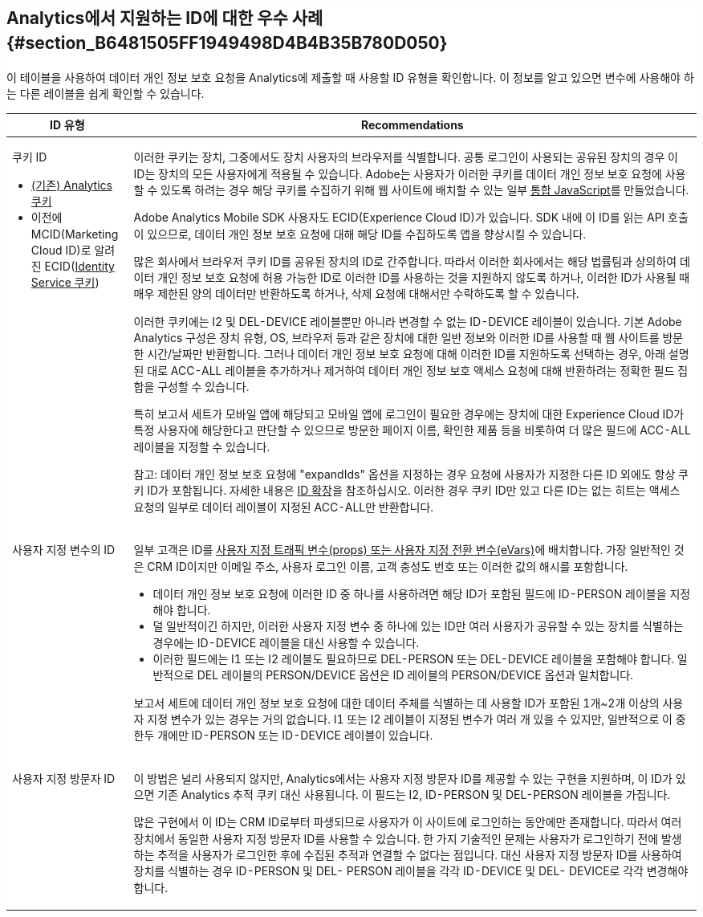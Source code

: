 ## Analytics에서 지원하는 ID에 대한 우수 사례 {#section_B6481505FF1949498D4B4B35B780D050}

이 테이블을 사용하여 데이터 개인 정보 보호 요청을 Analytics에 제출할 때 사용할 ID 유형을 확인합니다. 이 정보를 알고 있으면 변수에 사용해야 하는 다른 레이블을 쉽게 확인할 수 있습니다.

<table id="table_E25612E32A03449A8E5DA00B88FCEB9E"> 
 <thead> 
  <tr> 
   <th colname="col1" class="entry"> ID 유형 </th> 
   <th colname="col2" class="entry"> Recommendations </th> 
  </tr> 
 </thead>
 <tbody> 
  <tr> 
   <td colname="col1"> <p>쿠키 ID </p> 
    <ul id="ul_CB43CEA3054E490585CBF3AB46F95B5B"> 
     <li id="li_9174CB3910AF4EF8BA7165DB537765A5"> <a href="https://marketing.adobe.com/resources/help/en_US/whitepapers/cookies/cookies_analytics.html"> (기존) Analytics 쿠키 </a> </li> 
     <li id="li_7B6A9A788BBD47428315B3893FC07BC3"> 이전에 MCID(Marketing Cloud ID)로 알려진 ECID(<a href="https://marketing.adobe.com/resources/help/en_US/mcvid/">Identity Service 쿠키</a>) </li> 
    </ul> </td> 
   <td colname="col2"> <p>이러한 쿠키는 장치, 그중에서도 장치 사용자의 브라우저를 식별합니다. 공통 로그인이 사용되는 공유된 장치의 경우 이 ID는 장치의 모든 사용자에게 적용될 수 있습니다. Adobe는 사용자가 이러한 쿠키를 데이터 개인 정보 보호 요청에 사용할 수 있도록 하려는 경우 해당 쿠키를 수집하기 위해 웹 사이트에 배치할 수 있는 일부 <a href="https://www.adobe.io/apis/cloudplatform/gdpr/services/allservices.htm">통합 JavaScript</a>를 만들었습니다. </p> <p>Adobe Analytics Mobile SDK 사용자도 ECID(Experience Cloud ID)가 있습니다. SDK 내에 이 ID를 읽는 API 호출이 있으므로, 데이터 개인 정보 보호 요청에 대해 해당 ID를 수집하도록 앱을 향상시킬 수 있습니다. </p> <p>많은 회사에서 브라우저 쿠키 ID를 공유된 장치의 ID로 간주합니다. 따라서 이러한 회사에서는 해당 법률팀과 상의하여 데이터 개인 정보 보호 요청에 허용 가능한 ID로 이러한 ID를 사용하는 것을 지원하지 않도록 하거나, 이러한 ID가 사용될 때 매우 제한된 양의 데이터만 반환하도록 하거나, 삭제 요청에 대해서만 수락하도록 할 수 있습니다. </p> <p>이러한 쿠키에는 I2 및 DEL-DEVICE 레이블뿐만 아니라 변경할 수 없는 ID-DEVICE 레이블이 있습니다. 기본 Adobe Analytics 구성은 장치 유형, OS, 브라우저 등과 같은 장치에 대한 일반 정보와 이러한 ID를 사용할 때 웹 사이트를 방문한 시간/날짜만 반환합니다. 그러나 데이터 개인 정보 보호 요청에 대해 이러한 ID를 지원하도록 선택하는 경우, 아래 설명된 대로 ACC-ALL 레이블을 추가하거나 제거하여 데이터 개인 정보 보호 액세스 요청에 대해 반환하려는 정확한 필드 집합을 구성할 수 있습니다. </p> <p>특히 보고서 세트가 모바일 앱에 해당되고 모바일 앱에 로그인이 필요한 경우에는 장치에 대한 Experience Cloud ID가 특정 사용자에 해당한다고 판단할 수 있으므로 방문한 페이지 이름, 확인한 제품 등을 비롯하여 더 많은 필드에 ACC-ALL 레이블을 지정할 수 있습니다. </p> <p>참고: 데이터 개인 정보 보호 요청에 "expandIds" 옵션을 지정하는 경우 요청에 사용자가 지정한 다른 ID 외에도 항상 쿠키 ID가 포함됩니다. 자세한 내용은 <a href="/help/admin/c-data-governance/gdpr-id-expansion.md">ID 확장</a>을 참조하십시오. 이러한 경우 쿠키 ID만 있고 다른 ID는 없는 히트는 액세스 요청의 일부로 데이터 레이블이 지정된 ACC-ALL만 반환합니다. </p> </td> 
  </tr> 
  <tr> 
   <td colname="col1"> <p>사용자 지정 변수의 ID </p> </td> 
   <td colname="col2"> <p>일부 고객은 ID를 <a href="https://marketing.adobe.com/resources/help/en_US/sc/implement/props_eVars.html">사용자 지정 트래픽 변수(props) 또는 사용자 지정 전환 변수(eVars)</a>에 배치합니다. 가장 일반적인 것은 CRM ID이지만 이메일 주소, 사용자 로그인 이름, 고객 충성도 번호 또는 이러한 값의 해시를 포함합니다. </p> 
    <ul id="ul_0B9492CF786046BB97E31CCF83A85FEA"> 
     <li id="li_D35B61CC6A8B485A8E09358A46D3F598">데이터 개인 정보 보호 요청에 이러한 ID 중 하나를 사용하려면 해당 ID가 포함된 필드에 ID-PERSON 레이블을 지정해야 합니다. </li> 
     <li id="li_94541340B054436297C5565F074413DC">덜 일반적이긴 하지만, 이러한 사용자 지정 변수 중 하나에 있는 ID만 여러 사용자가 공유할 수 있는 장치를 식별하는 경우에는 ID-DEVICE 레이블을 대신 사용할 수 있습니다. </li> 
     <li id="li_8115B999E8DA46CAB359BCF1F4A4DCAE">이러한 필드에는 I1 또는 I2 레이블도 필요하므로 DEL-PERSON 또는 DEL-DEVICE 레이블을 포함해야 합니다. 일반적으로 DEL 레이블의 PERSON/DEVICE 옵션은 ID 레이블의 PERSON/DEVICE 옵션과 일치합니다. </li> 
    </ul> <p> 보고서 세트에 데이터 개인 정보 보호 요청에 대한 데이터 주체를 식별하는 데 사용할 ID가 포함된 1개~2개 이상의 사용자 지정 변수가 있는 경우는 거의 없습니다. I1 또는 I2 레이블이 지정된 변수가 여러 개 있을 수 있지만, 일반적으로 이 중 한두 개에만 ID-PERSON 또는 ID-DEVICE 레이블이 있습니다. </p> </td> 
  </tr> 
  <tr> 
   <td colname="col1"> <p>사용자 지정 방문자 ID </p> </td> 
   <td colname="col2"> <p>이 방법은 널리 사용되지 않지만, Analytics에서는 사용자 지정 방문자 ID를 제공할 수 있는 구현을 지원하며, 이 ID가 있으면 기존 Analytics 추적 쿠키 대신 사용됩니다. 이 필드는 I2, ID-PERSON 및 DEL-PERSON 레이블을 가집니다. </p> <p>많은 구현에서 이 ID는 CRM ID로부터 파생되므로 사용자가 이 사이트에 로그인하는 동안에만 존재합니다. 따라서 여러 장치에서 동일한 사용자 지정 방문자 ID를 사용할 수 있습니다. 한 가지 기술적인 문제는 사용자가 로그인하기 전에 발생하는 추적을 사용자가 로그인한 후에 수집된 추적과 연결할 수 없다는 점입니다. 대신 사용자 지정 방문자 ID를 사용하여 장치를 식별하는 경우 ID-PERSON 및 DEL- PERSON 레이블을 각각 ID-DEVICE 및 DEL- DEVICE로 각각 변경해야 합니다. </p> </td> 
  </tr> 
 </tbody> 
</table>
